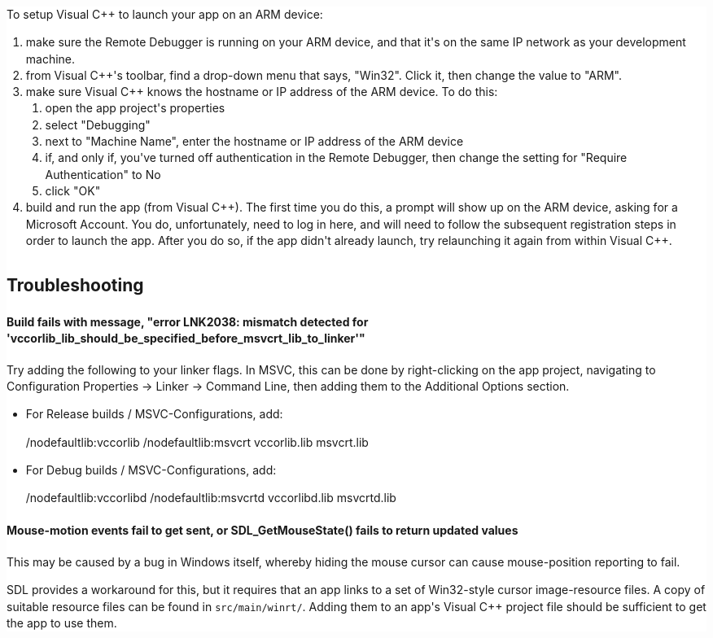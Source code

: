 To setup Visual C++ to launch your app on an ARM device:

1. make sure the Remote Debugger is running on your ARM device, and that it's on the same IP network as your development
   machine.
2. from Visual C++'s toolbar, find a drop-down menu that says, "Win32". Click it, then change the value to "ARM".
3. make sure Visual C++ knows the hostname or IP address of the ARM device. To do this:
    1. open the app project's properties
    2. select "Debugging"
    3. next to "Machine Name", enter the hostname or IP address of the ARM device
    4. if, and only if, you've turned off authentication in the Remote Debugger, then change the setting for "Require
       Authentication" to No
    5. click "OK"
4. build and run the app (from Visual C++). The first time you do this, a prompt will show up on the ARM device, asking
   for a Microsoft Account. You do, unfortunately, need to log in here, and will need to follow the subsequent
   registration steps in order to launch the app. After you do so, if the app didn't already launch, try relaunching it
   again from within Visual C++.

Troubleshooting
---------------

#### Build fails with message, "error LNK2038: mismatch detected for 'vccorlib_lib_should_be_specified_before_msvcrt_lib_to_linker'"

Try adding the following to your linker flags. In MSVC, this can be done by right-clicking on the app project,
navigating to Configuration Properties ->
Linker -> Command Line, then adding them to the Additional Options section.

* For Release builds / MSVC-Configurations, add:

  /nodefaultlib:vccorlib /nodefaultlib:msvcrt vccorlib.lib msvcrt.lib

* For Debug builds / MSVC-Configurations, add:

  /nodefaultlib:vccorlibd /nodefaultlib:msvcrtd vccorlibd.lib msvcrtd.lib

#### Mouse-motion events fail to get sent, or SDL_GetMouseState() fails to return updated values

This may be caused by a bug in Windows itself, whereby hiding the mouse cursor can cause mouse-position reporting to
fail.

SDL provides a workaround for this, but it requires that an app links to a set of Win32-style cursor image-resource
files. A copy of suitable resource files can be found in `src/main/winrt/`. Adding them to an app's Visual C++ project
file should be sufficient to get the app to use them.

